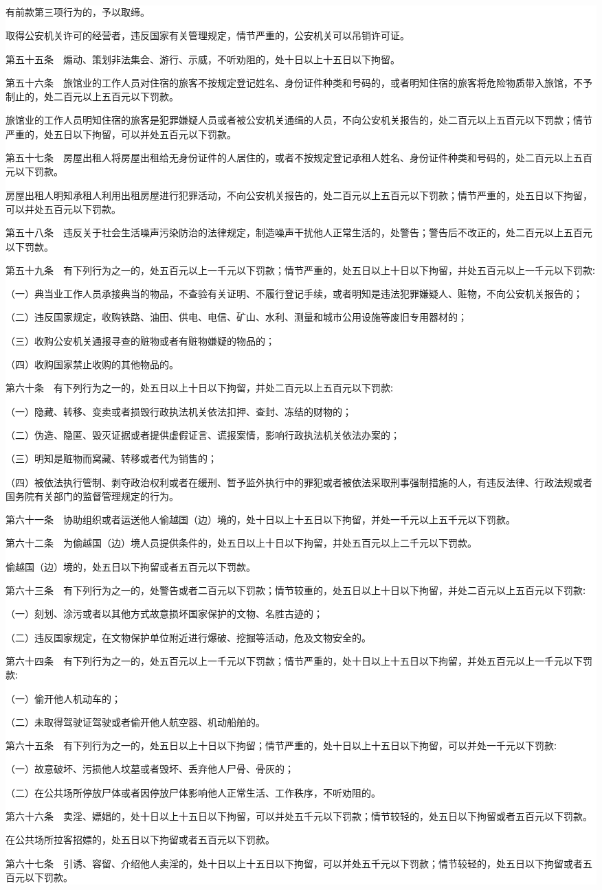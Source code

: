 有前款第三项行为的，予以取缔。

取得公安机关许可的经营者，违反国家有关管理规定，情节严重的，公安机关可以吊销许可证。

第五十五条　煽动、策划非法集会、游行、示威，不听劝阻的，处十日以上十五日以下拘留。

第五十六条　旅馆业的工作人员对住宿的旅客不按规定登记姓名、身份证件种类和号码的，或者明知住宿的旅客将危险物质带入旅馆，不予制止的，处二百元以上五百元以下罚款。

旅馆业的工作人员明知住宿的旅客是犯罪嫌疑人员或者被公安机关通缉的人员，不向公安机关报告的，处二百元以上五百元以下罚款；情节严重的，处五日以下拘留，可以并处五百元以下罚款。

第五十七条　房屋出租人将房屋出租给无身份证件的人居住的，或者不按规定登记承租人姓名、身份证件种类和号码的，处二百元以上五百元以下罚款。

房屋出租人明知承租人利用出租房屋进行犯罪活动，不向公安机关报告的，处二百元以上五百元以下罚款；情节严重的，处五日以下拘留，可以并处五百元以下罚款。

第五十八条　违反关于社会生活噪声污染防治的法律规定，制造噪声干扰他人正常生活的，处警告；警告后不改正的，处二百元以上五百元以下罚款。

第五十九条　有下列行为之一的，处五百元以上一千元以下罚款；情节严重的，处五日以上十日以下拘留，并处五百元以上一千元以下罚款:

（一）典当业工作人员承接典当的物品，不查验有关证明、不履行登记手续，或者明知是违法犯罪嫌疑人、赃物，不向公安机关报告的；

（二）违反国家规定，收购铁路、油田、供电、电信、矿山、水利、测量和城市公用设施等废旧专用器材的；

（三）收购公安机关通报寻查的赃物或者有赃物嫌疑的物品的；

（四）收购国家禁止收购的其他物品的。

第六十条　有下列行为之一的，处五日以上十日以下拘留，并处二百元以上五百元以下罚款:

（一）隐藏、转移、变卖或者损毁行政执法机关依法扣押、查封、冻结的财物的；

（二）伪造、隐匿、毁灭证据或者提供虚假证言、谎报案情，影响行政执法机关依法办案的；

（三）明知是赃物而窝藏、转移或者代为销售的；

（四）被依法执行管制、剥夺政治权利或者在缓刑、暂予监外执行中的罪犯或者被依法采取刑事强制措施的人，有违反法律、行政法规或者国务院有关部门的监督管理规定的行为。

第六十一条　协助组织或者运送他人偷越国（边）境的，处十日以上十五日以下拘留，并处一千元以上五千元以下罚款。

第六十二条　为偷越国（边）境人员提供条件的，处五日以上十日以下拘留，并处五百元以上二千元以下罚款。

偷越国（边）境的，处五日以下拘留或者五百元以下罚款。

第六十三条　有下列行为之一的，处警告或者二百元以下罚款；情节较重的，处五日以上十日以下拘留，并处二百元以上五百元以下罚款:

（一）刻划、涂污或者以其他方式故意损坏国家保护的文物、名胜古迹的；

（二）违反国家规定，在文物保护单位附近进行爆破、挖掘等活动，危及文物安全的。

第六十四条　有下列行为之一的，处五百元以上一千元以下罚款；情节严重的，处十日以上十五日以下拘留，并处五百元以上一千元以下罚款:

（一）偷开他人机动车的；

（二）未取得驾驶证驾驶或者偷开他人航空器、机动船舶的。

第六十五条　有下列行为之一的，处五日以上十日以下拘留；情节严重的，处十日以上十五日以下拘留，可以并处一千元以下罚款:

（一）故意破坏、污损他人坟墓或者毁坏、丢弃他人尸骨、骨灰的；

（二）在公共场所停放尸体或者因停放尸体影响他人正常生活、工作秩序，不听劝阻的。

第六十六条　卖淫、嫖娼的，处十日以上十五日以下拘留，可以并处五千元以下罚款；情节较轻的，处五日以下拘留或者五百元以下罚款。

在公共场所拉客招嫖的，处五日以下拘留或者五百元以下罚款。

第六十七条　引诱、容留、介绍他人卖淫的，处十日以上十五日以下拘留，可以并处五千元以下罚款；情节较轻的，处五日以下拘留或者五百元以下罚款。
